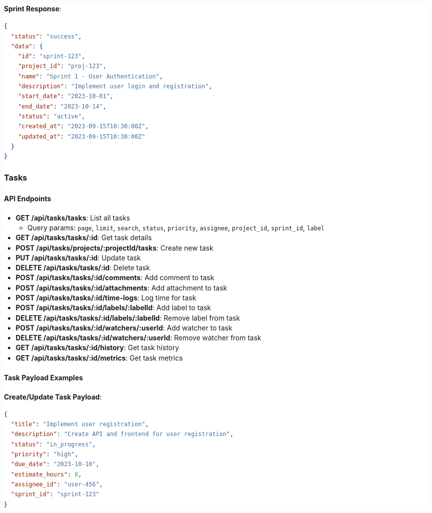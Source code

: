 **Sprint Response**:
```json
{
  "status": "success",
  "data": {
    "id": "sprint-123",
    "project_id": "proj-123",
    "name": "Sprint 1 - User Authentication",
    "description": "Implement user login and registration",
    "start_date": "2023-10-01",
    "end_date": "2023-10-14",
    "status": "active",
    "created_at": "2023-09-15T10:30:00Z",
    "updated_at": "2023-09-15T10:30:00Z"
  }
}
```

### Tasks

#### API Endpoints
- **GET /api/tasks/tasks**: List all tasks
  - Query params: `page`, `limit`, `search`, `status`, `priority`, `assignee`, `project_id`, `sprint_id`, `label`
- **GET /api/tasks/tasks/:id**: Get task details
- **POST /api/tasks/projects/:projectId/tasks**: Create new task
- **PUT /api/tasks/tasks/:id**: Update task
- **DELETE /api/tasks/tasks/:id**: Delete task
- **POST /api/tasks/tasks/:id/comments**: Add comment to task
- **POST /api/tasks/tasks/:id/attachments**: Add attachment to task
- **POST /api/tasks/tasks/:id/time-logs**: Log time for task
- **POST /api/tasks/tasks/:id/labels/:labelId**: Add label to task
- **DELETE /api/tasks/tasks/:id/labels/:labelId**: Remove label from task
- **POST /api/tasks/tasks/:id/watchers/:userId**: Add watcher to task
- **DELETE /api/tasks/tasks/:id/watchers/:userId**: Remove watcher from task
- **GET /api/tasks/tasks/:id/history**: Get task history
- **GET /api/tasks/tasks/:id/metrics**: Get task metrics

#### Task Payload Examples

**Create/Update Task Payload**:
```json
{
  "title": "Implement user registration",
  "description": "Create API and frontend for user registration",
  "status": "in_progress",
  "priority": "high",
  "due_date": "2023-10-10",
  "estimate_hours": 8,
  "assignee_id": "user-456",
  "sprint_id": "sprint-123"
}
```
